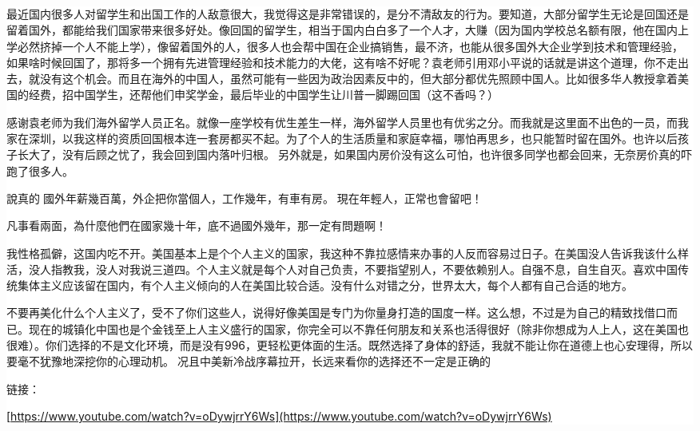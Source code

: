 


最近国内很多人对留学生和出国工作的人敌意很大，我觉得这是非常错误的，是分不清敌友的行为。要知道，大部分留学生无论是回国还是留着国外，都能给我们国家带来很多好处。像回国的留学生，相当于国内白白多了一个人才，大赚（因为国内学校总名额有限，他在国内上学必然挤掉一个人不能上学），像留着国外的人，很多人也会帮中国在企业搞销售，最不济，也能从很多国外大企业学到技术和管理经验，如果啥时候回国了，那将多一个拥有先进管理经验和技术能力的大佬，这有啥不好呢？袁老师引用邓小平说的话就是讲这个道理，你不走出去，就没有这个机会。而且在海外的中国人，虽然可能有一些因为政治因素反中的，但大部分都优先照顾中国人。比如很多华人教授拿着美国的经费，招中国学生，还帮他们申奖学金，最后毕业的中国学生让川普一脚踢回国（这不香吗？）



感谢袁老师为我们海外留学人员正名。就像一座学校有优生差生一样，海外留学人员里也有优劣之分。而我就是这里面不出色的一员，而我家在深圳，以我这样的资质回国根本连一套房都买不起。为了个人的生活质量和家庭幸福，哪怕再思乡，也只能暂时留在国外。也许以后孩子长大了，没有后顾之忧了，我会回到国内落叶归根。
另外就是，如果国内房价没有这么可怕，也许很多同学也都会回来，无奈房价真的吓跑了很多人。





說真的  國外年薪幾百萬，外企把你當個人，工作幾年，有車有房。
現在年輕人，正常也會留吧！

 凡事看兩面，為什麼他們在國家幾十年，底不過國外幾年，那一定有問題啊！






我性格孤僻，这国内吃不开。美国基本上是个个人主义的国家，我这种不靠拉感情来办事的人反而容易过日子。在美国没人告诉我该什么样活，没人指教我，没人对我说三道四。个人主义就是每个人对自己负责，不要指望别人，不要依赖别人。自强不息，自生自灭。喜欢中国传统集体主义应该留在国内，有个人主义倾向的人在美国比较合适。没有什么对错之分，世界太大，每个人都有自己合适的地方。



不要再美化什么个人主义了，受不了你们这些人，说得好像美国是专门为你量身打造的国度一样。这么想，不过是为自己的精致找借口而已。现在的城镇化中国也是个金钱至上人主义盛行的国家，你完全可以不靠任何朋友和关系也活得很好（除非你想成为人上人，这在美国也很难）。你们选择的不是文化环境，而是没有996，更轻松更体面的生活。既然选择了身体的舒适，我就不能让你在道德上也心安理得，所以要毫不犹豫地深挖你的心理动机。
况且中美新冷战序幕拉开，长远来看你的选择还不一定是正确的



















链接： 

[https://www.youtube.com/watch?v=oDywjrrY6Ws](https://www.youtube.com/watch?v=oDywjrrY6Ws)